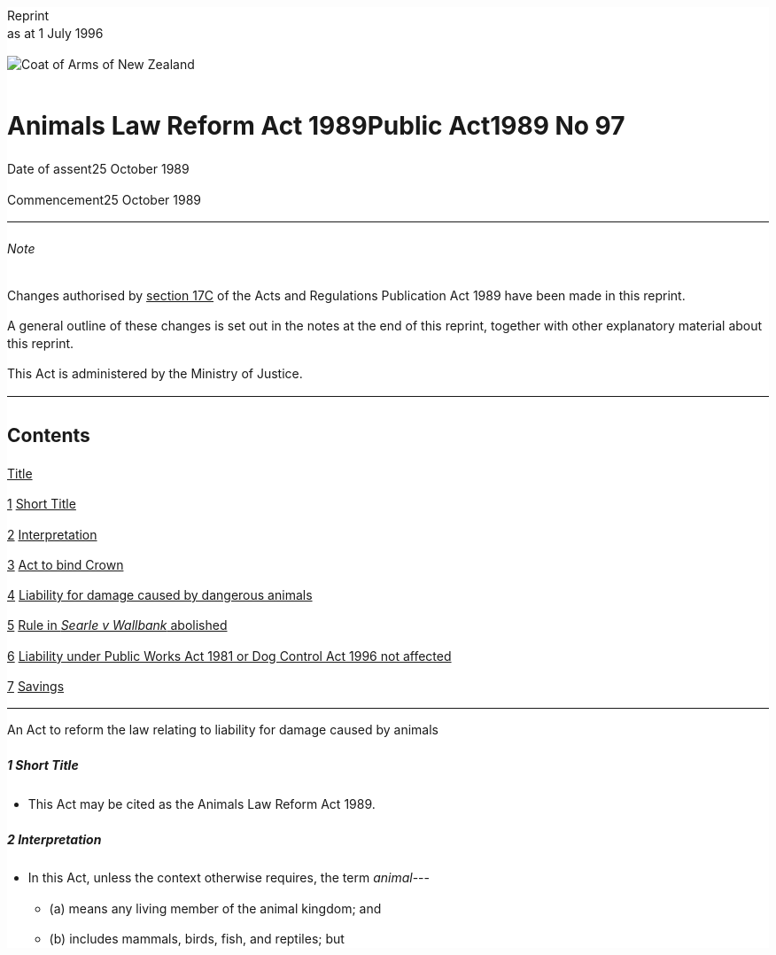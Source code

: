 Reprint  
as at 1 July 1996

![Coat of Arms of New Zealand](/images/leg-crest.jpg)

# Animals Law Reform Act 1989Public Act1989 No 97

Date of assent25 October 1989

Commencement25 October 1989

---

###### Note

Changes authorised by [section 17C][0] of the Acts and Regulations Publication Act 1989 have been made in this reprint.

A general outline of these changes is set out in the notes at the end of this reprint, together with other explanatory material about this reprint.

This Act is administered by the Ministry of Justice.

---

## Contents

[Title][1]

[1][2] [Short Title][2]

[2][3] [Interpretation][3]

[3][4] [Act to bind Crown][4]

[4][5] [Liability for damage caused by dangerous animals][5]

[5][6] [Rule in _Searle v Wallbank_ abolished][6]

[6][7] [Liability under Public Works Act 1981 or Dog Control Act 1996 not affected][7]

[7][8] [Savings][8]

---

An Act to reform the law relating to liability for damage caused by animals

##### 1 Short Title
    
*   This Act may be cited as the Animals Law Reform Act 1989\.

##### 2 Interpretation
    
*   In this Act, unless the context otherwise requires, the term _animal_---
        
    *   (a) means any living member of the animal kingdom; and
    
    *   (b) includes mammals, birds, fish, and reptiles; but
    

[0]: http://www.legislation.govt.nz/act/public/1989/0097/latest/link.aspx?id=DLM195466
[1]: http://www.legislation.govt.nz/act/public/1989/0097/latest/whole.html#DLM191758
[2]: http://www.legislation.govt.nz/act/public/1989/0097/latest/whole.html#DLM191760
[3]: http://www.legislation.govt.nz/act/public/1989/0097/latest/whole.html#DLM191761
[4]: http://www.legislation.govt.nz/act/public/1989/0097/latest/whole.html#DLM191763
[5]: http://www.legislation.govt.nz/act/public/1989/0097/latest/whole.html#DLM191764
[6]: http://www.legislation.govt.nz/act/public/1989/0097/latest/whole.html#DLM191765
[7]: http://www.legislation.govt.nz/act/public/1989/0097/latest/whole.html#DLM191766
[8]: http://www.legislation.govt.nz/act/public/1989/0097/latest/whole.html#DLM191767
[9]: http://www.legislation.govt.nz/act/public/1989/0097/latest/link.aspx?id=DLM47709
[10]: http://www.legislation.govt.nz/act/public/1989/0097/latest/link.aspx?id=DLM375485
[11]: http://www.pco.parliament.govt.nz/reprints/
[12]: http://www.legislation.govt.nz/act/public/1989/0097/latest/link.aspx?id=DLM195439
[13]: http://www.pco.parliament.govt.nz/editorial-conventions/
[14]: http://www.legislation.govt.nz/act/public/1989/0097/latest/link.aspx?id=DLM195468
[15]: http://www.legislation.govt.nz/act/public/1989/0097/latest/link.aspx?id=DLM195470